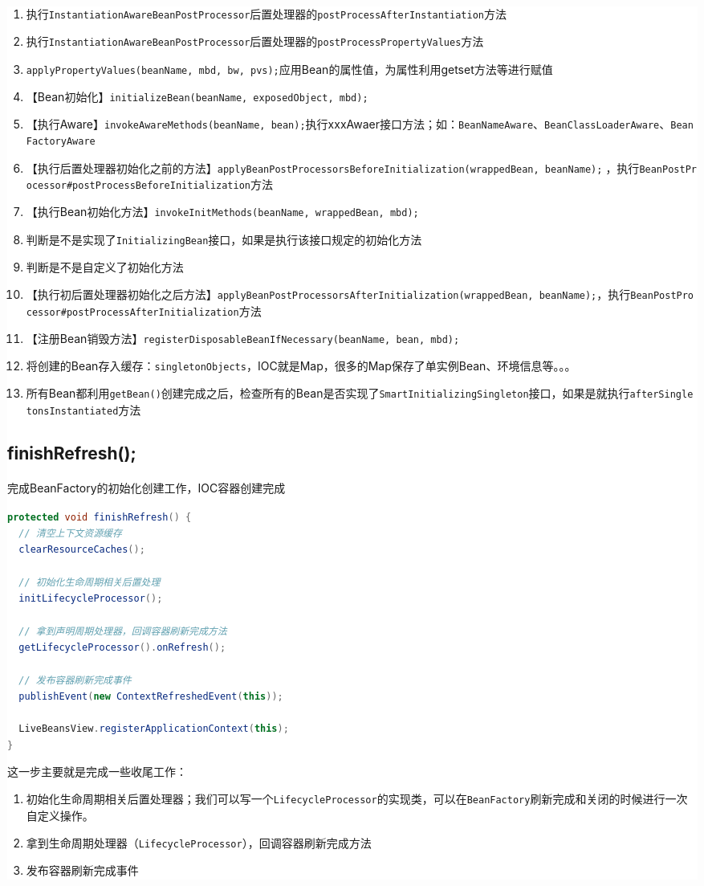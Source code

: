 1. 执行`InstantiationAwareBeanPostProcessor`后置处理器的`postProcessAfterInstantiation`方法

2. 执行`InstantiationAwareBeanPostProcessor`后置处理器的`postProcessPropertyValues`方法

3. `applyPropertyValues(beanName, mbd, bw, pvs);`应用Bean的属性值，为属性利用getset方法等进行赋值

1. 【Bean初始化】`initializeBean(beanName, exposedObject, mbd);`

1. 【执行Aware】`invokeAwareMethods(beanName, bean);`执行xxxAwaer接口方法；如：`BeanNameAware`、`BeanClassLoaderAware`、`BeanFactoryAware`

2. 【执行后置处理器初始化之前的方法】`applyBeanPostProcessorsBeforeInitialization(wrappedBean, beanName);` ，执行`BeanPostProcessor#postProcessBeforeInitialization`方法

3. 【执行Bean初始化方法】`invokeInitMethods(beanName, wrappedBean, mbd);`

1. 判断是不是实现了`InitializingBean`接口，如果是执行该接口规定的初始化方法

2. 判断是不是自定义了初始化方法

1. 【执行初后置处理器初始化之后方法】`applyBeanPostProcessorsAfterInitialization(wrappedBean, beanName);`，执行`BeanPostProcessor#postProcessAfterInitialization`方法

1. 【注册Bean销毁方法】`registerDisposableBeanIfNecessary(beanName, bean, mbd);`

2. 将创建的Bean存入缓存：`singletonObjects`，IOC就是Map，很多的Map保存了单实例Bean、环境信息等。。。

1. 所有Bean都利用`getBean()`创建完成之后，检查所有的Bean是否实现了`SmartInitializingSingleton`接口，如果是就执行`afterSingletonsInstantiated`方法

## finishRefresh();

完成BeanFactory的初始化创建工作，IOC容器创建完成

```Java
protected void finishRefresh() {
  // 清空上下文资源缓存
  clearResourceCaches();

  // 初始化生命周期相关后置处理
  initLifecycleProcessor();

  // 拿到声明周期处理器，回调容器刷新完成方法
  getLifecycleProcessor().onRefresh();

  // 发布容器刷新完成事件
  publishEvent(new ContextRefreshedEvent(this));

  LiveBeansView.registerApplicationContext(this);
}
```

这一步主要就是完成一些收尾工作：

1. 初始化生命周期相关后置处理器；我们可以写一个`LifecycleProcessor`的实现类，可以在`BeanFactory`刷新完成和关闭的时候进行一次自定义操作。

2. 拿到生命周期处理器（`LifecycleProcessor`），回调容器刷新完成方法

3. 发布容器刷新完成事件
